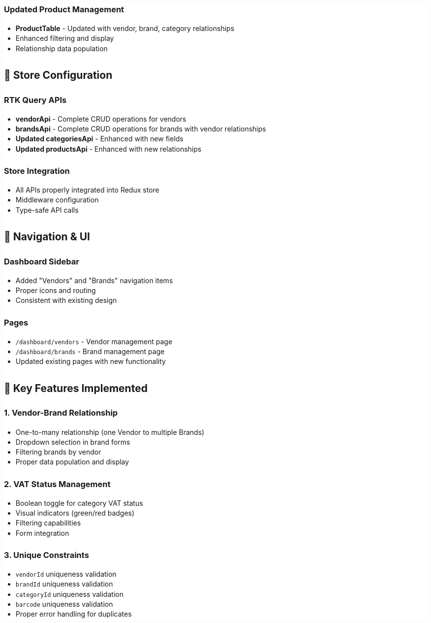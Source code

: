 ### Updated Product Management
- **ProductTable** - Updated with vendor, brand, category relationships
- Enhanced filtering and display
- Relationship data population

## 🏪 Store Configuration

### RTK Query APIs
- **vendorApi** - Complete CRUD operations for vendors
- **brandsApi** - Complete CRUD operations for brands with vendor relationships
- **Updated categoriesApi** - Enhanced with new fields
- **Updated productsApi** - Enhanced with new relationships

### Store Integration
- All APIs properly integrated into Redux store
- Middleware configuration
- Type-safe API calls

## 🧭 Navigation & UI

### Dashboard Sidebar
- Added "Vendors" and "Brands" navigation items
- Proper icons and routing
- Consistent with existing design

### Pages
- `/dashboard/vendors` - Vendor management page
- `/dashboard/brands` - Brand management page
- Updated existing pages with new functionality

## 🎯 Key Features Implemented

### 1. Vendor-Brand Relationship
- One-to-many relationship (one Vendor to multiple Brands)
- Dropdown selection in brand forms
- Filtering brands by vendor
- Proper data population and display

### 2. VAT Status Management
- Boolean toggle for category VAT status
- Visual indicators (green/red badges)
- Filtering capabilities
- Form integration

### 3. Unique Constraints
- `vendorId` uniqueness validation
- `brandId` uniqueness validation
- `categoryId` uniqueness validation
- `barcode` uniqueness validation
- Proper error handling for duplicates
